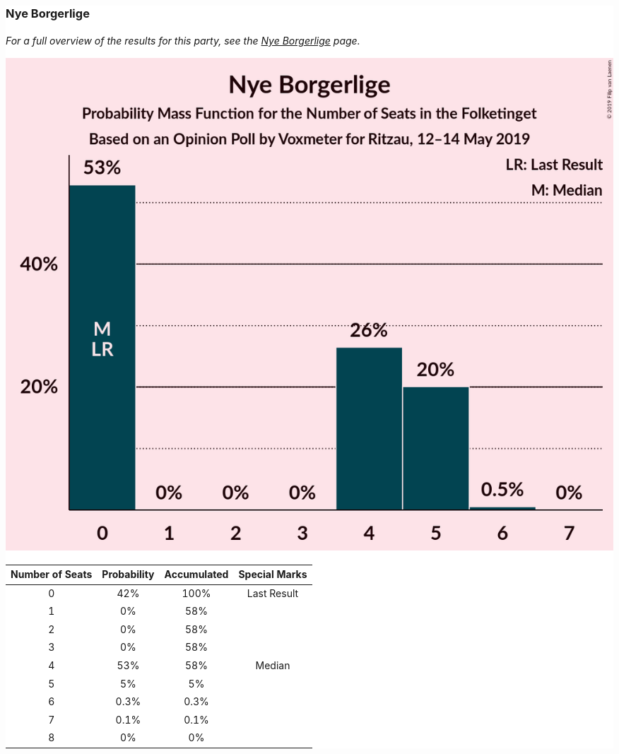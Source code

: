 ### Nye Borgerlige

*For a full overview of the results for this party, see the [Nye Borgerlige](party-nyeborgerlige.html) page.*

![Graph with seats probability mass function not yet produced](2019-05-14-Voxmeter-seats-pmf-nyeborgerlige.png "Seats Probability Mass Function")

| Number of Seats | Probability | Accumulated | Special Marks |
|:---------------:|:-----------:|:-----------:|:-------------:|
| 0 | 42% | 100% | Last Result |
| 1 | 0% | 58% |  |
| 2 | 0% | 58% |  |
| 3 | 0% | 58% |  |
| 4 | 53% | 58% | Median |
| 5 | 5% | 5% |  |
| 6 | 0.3% | 0.3% |  |
| 7 | 0.1% | 0.1% |  |
| 8 | 0% | 0% |  |
